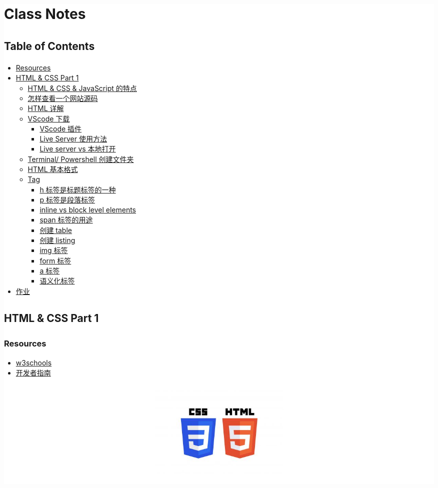# Class Notes

## Table of Contents

- [Resources](#resources)
- [HTML & CSS Part 1](#html--css-part-1)
  - [HTML & CSS & JavaScript 的特点](#html--css--javascript-的特点)
  - [怎样查看一个网站源码](#怎样查看一个网站源码)
  - [HTML 详解](#html-详解)
  - [VScode 下载](#vscode-下载)
    - [VScode 插件](#vscode-插件)
    - [Live Server 使用方法](#live-server-使用方法)
    - [Live server vs 本地打开](#live-server-vs-本地打开)
  - [Terminal/ Powershell 创建文件夹](#terminal-powershell-创建文件夹)
  - [HTML 基本格式](#html-基本格式)
  - [Tag](#tag)
    - [h 标签是标题标签的一种](#h-标签是标题标签的一种)
    - [p 标签是段落标签](#p-标签是段落标签)
    - [inline vs block level elements](#inline-vs-block-level-elements)
    - [span 标签的用途](#span-标签的用途)
    - [创建 table](#创建-table)
    - [创建 listing](#创建-listing)
    - [img 标签](#img-标签)
    - [form 标签](#form-标签)
    - [a 标签](#a-标签)
    - [语义化标签](#语义化标签)
- [作业](#作业)

## HTML & CSS Part 1

### Resources

- [w3schools](https://www.w3schools.com/)
- [开发者指南](https://developer.mozilla.org/en-US/docs/Learn/Getting_started_with_the_web/HTML_basics)

<p align='center'><img src='../image/HTML&CSS.png' width='30%' height='30%' /></p>
